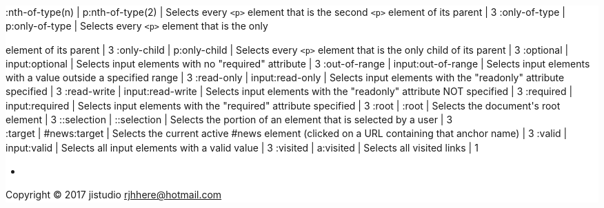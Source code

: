 :nth-of-type(n)	| 	p:nth-of-type(2)	| Selects every `<p>` element that is the second `<p>` element of its parent	| 	3
:only-of-type	| 	p:only-of-type	| Selects every `<p>` element that is the only <p> element of its parent	| 	3
:only-child	| 	p:only-child		| Selects every `<p>` element that is the only child of its parent	| 	3
:optional		| input:optional		| Selects input elements with no "required" attribute	| 	3
:out-of-range	| 	input:out-of-range	| Selects input elements with a value outside a specified range	| 	3
:read-only	| 	input:read-only	| 	Selects input elements with the "readonly" attribute specified	| 	3
:read-write		| input:read-write	| 	Selects input elements with the "readonly" attribute NOT specified	| 	3
:required	| input:required	| 	Selects input elements with the "required" attribute specified	| 	3
:root		| :root		| Selects the document's root element	| 	3
::selection		| ::selection		| Selects the portion of an element that is selected by a user	| 3	 
:target		| #news:target	| 	Selects the current active #news element (clicked on a URL containing that anchor name)		| 3
:valid	| 	input:valid		| Selects all input elements with a valid value		| 3
:visited	| 	a:visited	| 	Selects all visited links	| 	1

-





Copyright © 2017 jistudio <rjhhere@hotmail.com> 


